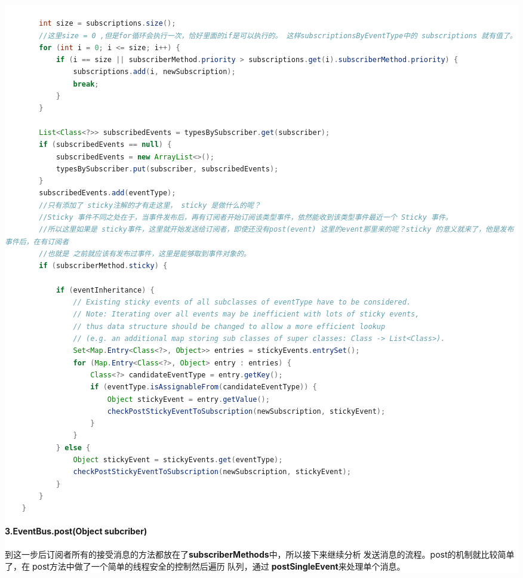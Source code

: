 ```java

        int size = subscriptions.size();
        //这里size = 0 ,但是for循环会执行一次，恰好里面的if是可以执行的。 这样subscriptionsByEventType中的 subscriptions 就有值了。
        for (int i = 0; i <= size; i++) {
            if (i == size || subscriberMethod.priority > subscriptions.get(i).subscriberMethod.priority) {
                subscriptions.add(i, newSubscription);
                break;
            }
        }

        List<Class<?>> subscribedEvents = typesBySubscriber.get(subscriber);
        if (subscribedEvents == null) {
            subscribedEvents = new ArrayList<>();
            typesBySubscriber.put(subscriber, subscribedEvents);
        }
        subscribedEvents.add(eventType);
        //只有添加了 sticky注解的才有走这里， sticky 是做什么的呢？
        //Sticky 事件不同之处在于，当事件发布后，再有订阅者开始订阅该类型事件，依然能收到该类型事件最近一个 Sticky 事件。
        //所以这里如果是 sticky事件，这里就开始发送给订阅者，即使还没有post(event) 这里的event那里来的呢？sticky 的意义就来了，他是发布事件后，在有订阅者
        //也就是 之前就应该有发布过事件，这里是能够取到事件对象的。
        if (subscriberMethod.sticky) {

            if (eventInheritance) {
                // Existing sticky events of all subclasses of eventType have to be considered.
                // Note: Iterating over all events may be inefficient with lots of sticky events,
                // thus data structure should be changed to allow a more efficient lookup
                // (e.g. an additional map storing sub classes of super classes: Class -> List<Class>).
                Set<Map.Entry<Class<?>, Object>> entries = stickyEvents.entrySet();
                for (Map.Entry<Class<?>, Object> entry : entries) {
                    Class<?> candidateEventType = entry.getKey();
                    if (eventType.isAssignableFrom(candidateEventType)) {
                        Object stickyEvent = entry.getValue();
                        checkPostStickyEventToSubscription(newSubscription, stickyEvent);
                    }
                }
            } else {
                Object stickyEvent = stickyEvents.get(eventType);
                checkPostStickyEventToSubscription(newSubscription, stickyEvent);
            }
        }
    }

```



#### 3.EventBus.post(Object subcriber)
到这一步后订阅者所有的接受消息的方法都放在了**subscriberMethods**中，所以接下来继续分析 发送消息的流程。post的机制就比较简单了，在 post方法中做了一个简单的线程安全的控制然后遍历 队列，通过 **postSingleEvent**来处理单个消息。
